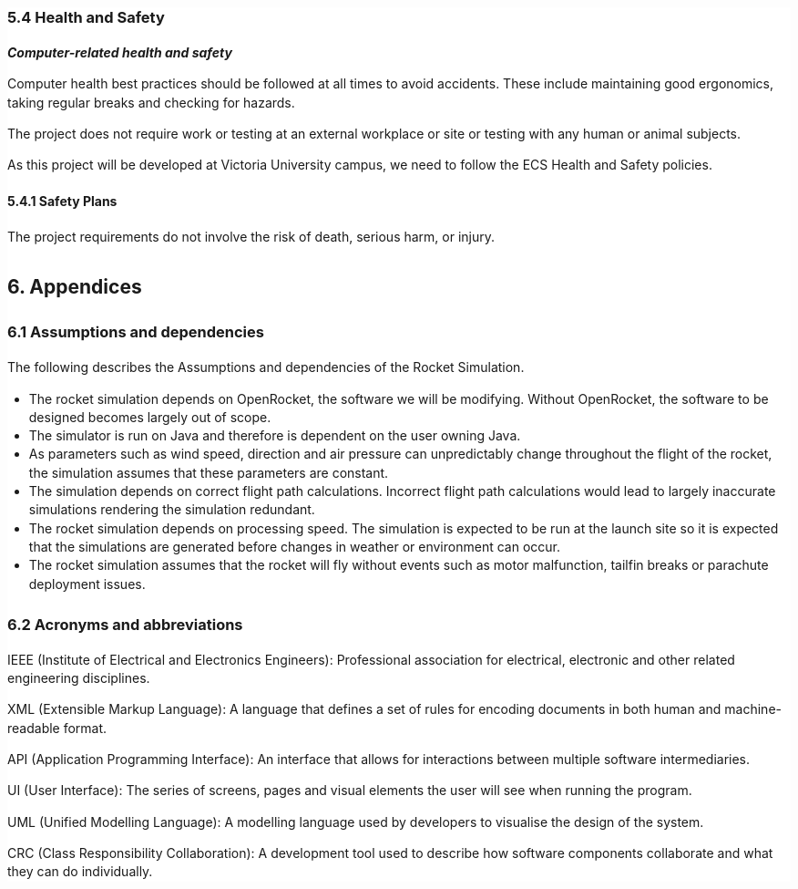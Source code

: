 ### 5.4 Health and Safety

***Computer-related health and safety***

Computer health best practices should be followed at all times to avoid accidents. These include maintaining good ergonomics, taking regular breaks and checking for hazards.

The project does not require work or testing at an external workplace or site or testing with any human or animal subjects.

As this project will be developed at Victoria University campus, we need to follow the ECS Health and Safety policies.


#### 5.4.1 Safety Plans

The project requirements do not involve the risk of death, serious harm, or injury.

## 6. Appendices
### 6.1 Assumptions and dependencies 

The following describes the Assumptions and dependencies of the Rocket Simulation.
- The rocket simulation depends on OpenRocket, the software we will be modifying. Without OpenRocket, the software to be designed becomes largely out of scope.
- The simulator is run on Java and therefore is dependent on the user owning Java.
- As parameters such as wind speed, direction and air pressure can unpredictably change throughout the flight of the rocket, the simulation assumes that these parameters are constant.
- The simulation depends on correct flight path calculations. Incorrect flight path calculations would lead to largely inaccurate simulations rendering the simulation redundant.
- The rocket simulation depends on processing speed. The simulation is expected to be run at the launch site so it is expected that the simulations are generated before changes in weather or environment can occur.
- The rocket simulation assumes that the rocket will fly without events such as motor malfunction, tailfin breaks or parachute deployment issues.

### 6.2 Acronyms and abbreviations

IEEE (Institute of Electrical and Electronics Engineers): Professional association for electrical, electronic and other related engineering disciplines.

XML (Extensible Markup Language): A language that defines a set of rules for encoding documents in both human and machine-readable format.

API (Application Programming Interface): An interface that allows for interactions between multiple software intermediaries.

UI (User Interface): The series of screens, pages and visual elements the user will see when running the program.

UML (Unified Modelling Language): A modelling language used by developers to visualise the design of the system.

CRC (Class Responsibility Collaboration): A development tool used to describe how software components collaborate and what they can do individually.
